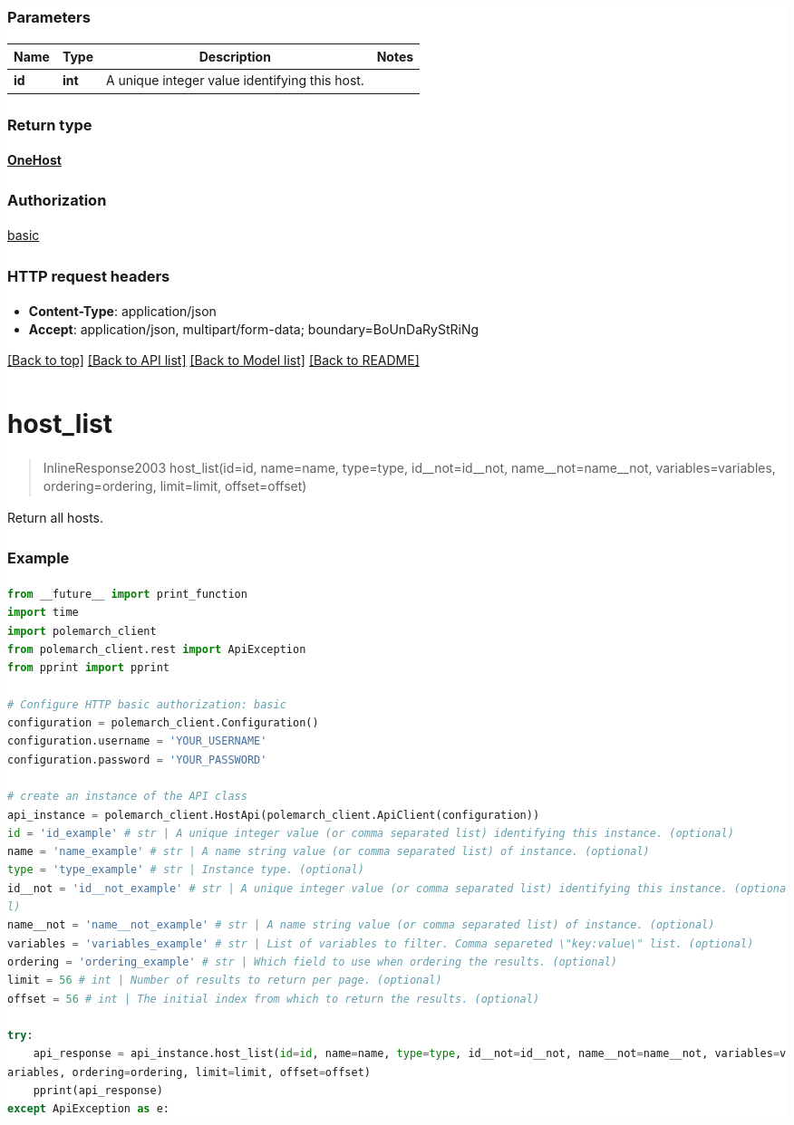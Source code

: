 ### Parameters

Name | Type | Description  | Notes
------------- | ------------- | ------------- | -------------
 **id** | **int**| A unique integer value identifying this host. | 

### Return type

[**OneHost**](OneHost.md)

### Authorization

[basic](../README.md#basic)

### HTTP request headers

 - **Content-Type**: application/json
 - **Accept**: application/json, multipart/form-data; boundary=BoUnDaRyStRiNg

[[Back to top]](#) [[Back to API list]](../README.md#documentation-for-api-endpoints) [[Back to Model list]](../README.md#documentation-for-models) [[Back to README]](../README.md)

# **host_list**
> InlineResponse2003 host_list(id=id, name=name, type=type, id__not=id__not, name__not=name__not, variables=variables, ordering=ordering, limit=limit, offset=offset)



Return all hosts.

### Example
```python
from __future__ import print_function
import time
import polemarch_client
from polemarch_client.rest import ApiException
from pprint import pprint

# Configure HTTP basic authorization: basic
configuration = polemarch_client.Configuration()
configuration.username = 'YOUR_USERNAME'
configuration.password = 'YOUR_PASSWORD'

# create an instance of the API class
api_instance = polemarch_client.HostApi(polemarch_client.ApiClient(configuration))
id = 'id_example' # str | A unique integer value (or comma separated list) identifying this instance. (optional)
name = 'name_example' # str | A name string value (or comma separated list) of instance. (optional)
type = 'type_example' # str | Instance type. (optional)
id__not = 'id__not_example' # str | A unique integer value (or comma separated list) identifying this instance. (optional)
name__not = 'name__not_example' # str | A name string value (or comma separated list) of instance. (optional)
variables = 'variables_example' # str | List of variables to filter. Comma separeted \"key:value\" list. (optional)
ordering = 'ordering_example' # str | Which field to use when ordering the results. (optional)
limit = 56 # int | Number of results to return per page. (optional)
offset = 56 # int | The initial index from which to return the results. (optional)

try:
    api_response = api_instance.host_list(id=id, name=name, type=type, id__not=id__not, name__not=name__not, variables=variables, ordering=ordering, limit=limit, offset=offset)
    pprint(api_response)
except ApiException as e:
```